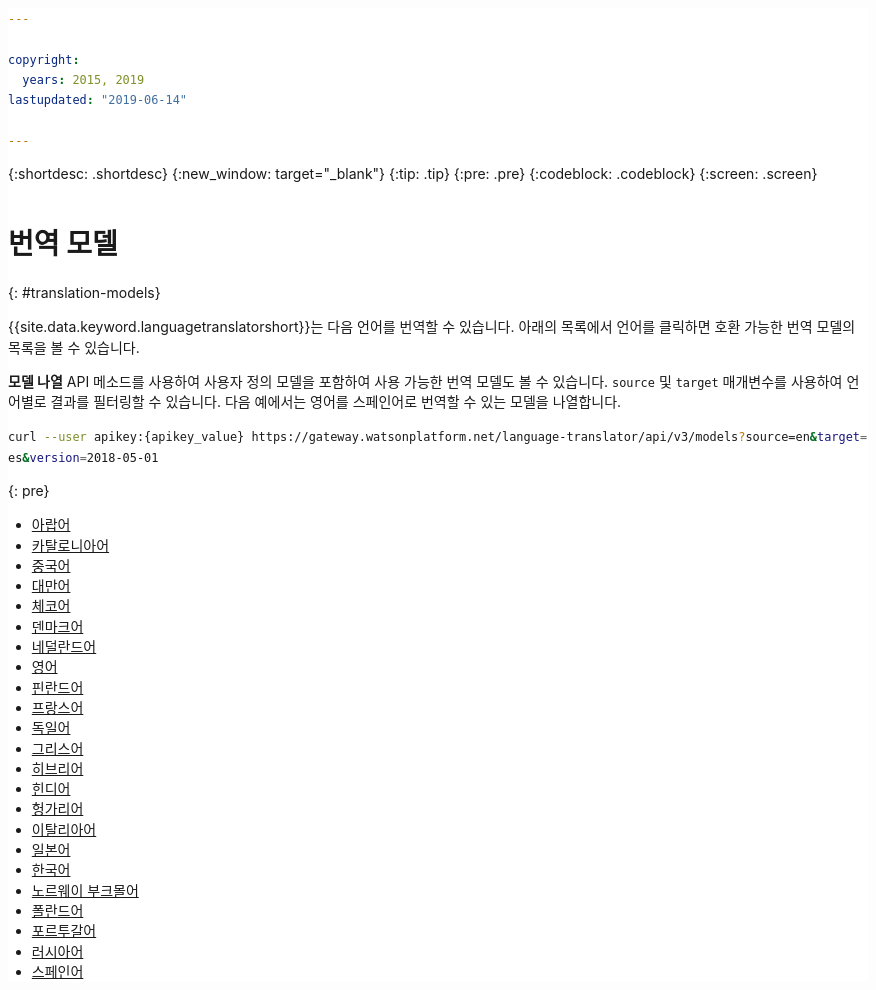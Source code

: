 ```yaml
---

copyright:
  years: 2015, 2019
lastupdated: "2019-06-14"

---
```


{:shortdesc: .shortdesc}
{:new_window: target="_blank"}
{:tip: .tip}
{:pre: .pre}
{:codeblock: .codeblock}
{:screen: .screen}

# 번역 모델
{: #translation-models}

{{site.data.keyword.languagetranslatorshort}}는 다음 언어를 번역할 수 있습니다.
아래의 목록에서 언어를 클릭하면 호환 가능한 번역 모델의 목록을 볼 수 있습니다.

**모델 나열** API 메소드를 사용하여 사용자 정의 모델을 포함하여 사용 가능한 번역 모델도 볼 수 있습니다. `source` 및 `target` 매개변수를 사용하여 언어별로 결과를 필터링할 수 있습니다. 다음 예에서는 영어를 스페인어로 번역할 수 있는 모델을 나열합니다.

```bash
curl --user apikey:{apikey_value} https://gateway.watsonplatform.net/language-translator/api/v3/models?source=en&target=es&version=2018-05-01
```
{: pre}

  - [아랍어](#arabic)
  - [카탈로니아어](#catalan)
  - [중국어](#chinese-simplified)
  - [대만어](#chinese-traditional)
  - [     체코어
    ](#czech)
  - [     덴마크어
    ](#danish)
  - [     네덜란드어
    ](#dutch)
  - [영어](#english)
  - [     핀란드어
    ](#finnish)
  - [프랑스어](#french)
  - [독일어](#german)
  - [     그리스어
    ](#greek)
  - [     히브리어
    ](#hebrew)
  - [     힌디어
    ](#hindi)
  - [     헝가리어
    ](#hungarian)
  - [이탈리아어](#italian)
  - [일본어](#japanese)
  - [한국어](#korean)
  - [노르웨이 부크몰어](#norwegian-bokmal)
  - [     폴란드어
    ](#polish)
  - [포르투갈어](#portuguese)
  - [     러시아어
    ](#russian)
  - [스페인어](#spanish)